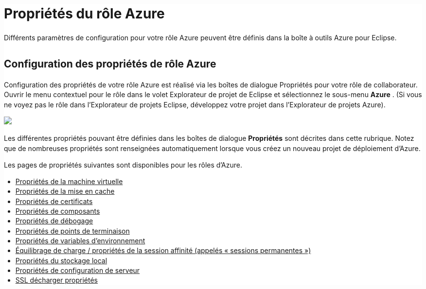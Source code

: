 <properties
    pageTitle="Propriétés du rôle Azure"
    description="Découvrez comment utiliser le Kit de ressources Azure pour Eclipse pour configurer les paramètres de rôle Azure."
    services=""
    documentationCenter="java"
    authors="rmcmurray"
    manager="wpickett"
    editor=""/>

<tags
    ms.service="multiple"
    ms.workload="na"
    ms.tgt_pltfrm="multiple"
    ms.devlang="Java"
    ms.topic="article"
    ms.date="08/11/2016" 
    ms.author="robmcm"/>



# <a name="azure-role-properties"></a>Propriétés du rôle Azure #

Différents paramètres de configuration pour votre rôle Azure peuvent être définis dans la boîte à outils Azure pour Eclipse.

## <a name="configuring-azure-role-properties"></a>Configuration des propriétés de rôle Azure ##

Configuration des propriétés de votre rôle Azure est réalisé via les boîtes de dialogue Propriétés pour votre rôle de collaborateur. Ouvrir le menu contextuel pour le rôle dans le volet Explorateur de projet de Eclipse et sélectionnez le sous-menu **Azure** . (Si vous ne voyez pas le rôle dans l’Explorateur de projets Eclipse, développez votre projet dans l’Explorateur de projets Azure).

![][ic789599]

Les différentes propriétés pouvant être définies dans les boîtes de dialogue **Propriétés** sont décrites dans cette rubrique. Notez que de nombreuses propriétés sont renseignées automatiquement lorsque vous créez un nouveau projet de déploiement d’Azure.

Les pages de propriétés suivantes sont disponibles pour les rôles d’Azure.

* [Propriétés de la machine virtuelle](#virtual_machine_properties)
* [Propriétés de la mise en cache](#caching_properties)
* [Propriétés de certificats](#certificates_properties)
* [Propriétés de composants](#components_properties)
* [Propriétés de débogage](#debugging_properties)
* [Propriétés de points de terminaison](#endpoints_properties)
* [Propriétés de variables d’environnement](#environment_variables_properties)
* [Équilibrage de charge / propriétés de la session affinité (appelés « sessions permanentes »)](#session_affinity_properties)
* [Propriétés du stockage local](#local_storage_properties)
* [Propriétés de configuration de serveur](#server_configuration_properties)
* [SSL décharger propriétés](#ssl_offloading_properties)
    

[Centre de développement Java Azure]: http://go.microsoft.com/fwlink/?LinkID=699547
[Portail de gestion Azure]: http://go.microsoft.com/fwlink/?LinkID=512959
[Kit de ressources Azure pour Éclipse]: http://go.microsoft.com/fwlink/?LinkID=699529
[Propriétés du projet Azure]: http://go.microsoft.com/fwlink/?LinkID=699524
[Liste des comptes de stockage Azure]: http://go.microsoft.com/fwlink/?LinkID=699528
[Résumé du package com.Microsoft.windowsazure.ServiceRuntime]: http://azure.github.io/azure-sdk-for-java/com/microsoft/windowsazure/serviceruntime/package-summary.html
[Création d’une Application World Hello pour Azure dans Éclipse]: http://go.microsoft.com/fwlink/?LinkID=699533
[Déboguer une instance de rôle spécifique dans un déploiement de plusieurs instances]: http://go.microsoft.com/fwlink/?LinkID=699535#debugging_specific_role_instance
[Le débogage des Applications Azure dans Éclipse]: http://go.microsoft.com/fwlink/?LinkID=699535
[Déploiement des déploiements]: http://go.microsoft.com/fwlink/?LinkID=699536
[Comment utiliser la mise en cache situés]: http://go.microsoft.com/fwlink/?LinkID=699542
[Comment utiliser SSL décharger]: http://go.microsoft.com/fwlink/?LinkID=699545
[Installez le Kit de ressources de Azure pour Éclipse]: http://go.microsoft.com/fwlink/?LinkId=699546
[Session affinité]: http://go.microsoft.com/fwlink/?LinkID=699548
[Décharger SSL]: http://go.microsoft.com/fwlink/?LinkID=699549
[ic789599]: ./media/azure-toolkit-for-eclipse-azure-role-properties/ic789599.png
[ic719499]: ./media/azure-toolkit-for-eclipse-azure-role-properties/ic719499.png
[ic719483]: ./media/azure-toolkit-for-eclipse-azure-role-properties/ic719483.png
[ic719501]: ./media/azure-toolkit-for-eclipse-azure-role-properties/ic719501.png
[ic710964]: ./media/azure-toolkit-for-eclipse-azure-role-properties/ic710964.png
[ic719502]: ./media/azure-toolkit-for-eclipse-azure-role-properties/ic719502.png
[ic719503]: ./media/azure-toolkit-for-eclipse-azure-role-properties/ic719503.png
[ic719504]: ./media/azure-toolkit-for-eclipse-azure-role-properties/ic719504.png
[ic719505]: ./media/azure-toolkit-for-eclipse-azure-role-properties/ic719505.png
[ic710897]: ./media/azure-toolkit-for-eclipse-azure-role-properties/ic710897.png
[ic719506]: ./media/azure-toolkit-for-eclipse-azure-role-properties/ic719506.png
[ic659268]: ./media/azure-toolkit-for-eclipse-azure-role-properties/ic659268.png
[ic552233]: ./media/azure-toolkit-for-eclipse-azure-role-properties/ic552233.png
[ic719492]: ./media/azure-toolkit-for-eclipse-azure-role-properties/ic719492.png
[ic719508]: ./media/azure-toolkit-for-eclipse-azure-role-properties/ic719508.png
[ic780647]: ./media/azure-toolkit-for-eclipse-azure-role-properties/ic780647.png
[ic789643]: ./media/azure-toolkit-for-eclipse-azure-role-properties/ic789643.png
[ic780648]: ./media/azure-toolkit-for-eclipse-azure-role-properties/ic780648.png
[ic789643]: ./media/azure-toolkit-for-eclipse-azure-role-properties/ic789643.png
[ic796926]: ./media/azure-toolkit-for-eclipse-azure-role-properties/ic796926.png
[ic719512]: ./media/azure-toolkit-for-eclipse-azure-role-properties/ic719512.png
[ic719481]: ./media/azure-toolkit-for-eclipse-azure-role-properties/ic719481.png